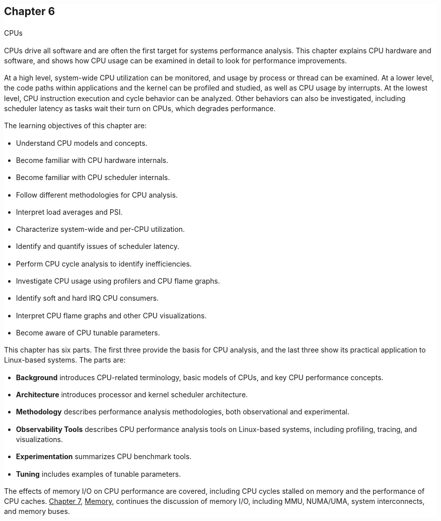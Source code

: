 ## Chapter 6

CPUs

CPUs drive all software and are often the first target for systems performance analysis. This chapter explains CPU hardware and software, and shows how CPU usage can be examined in detail to look for performance improvements.

At a high level, system-wide CPU utilization can be monitored, and usage by process or thread can be examined. At a lower level, the code paths within applications and the kernel can be profiled and studied, as well as CPU usage by interrupts. At the lowest level, CPU instruction execution and cycle behavior can be analyzed. Other behaviors can also be investigated, including scheduler latency as tasks wait their turn on CPUs, which degrades performance.

The learning objectives of this chapter are:

- Understand CPU models and concepts.

- Become familiar with CPU hardware internals.

- Become familiar with CPU scheduler internals.

- Follow different methodologies for CPU analysis.

- Interpret load averages and PSI.

- Characterize system-wide and per-CPU utilization.

- Identify and quantify issues of scheduler latency.

- Perform CPU cycle analysis to identify inefficiencies.

- Investigate CPU usage using profilers and CPU flame graphs.

- Identify soft and hard IRQ CPU consumers.

- Interpret CPU flame graphs and other CPU visualizations.

- Become aware of CPU tunable parameters.

This chapter has six parts. The first three provide the basis for CPU analysis, and the last three show its practical application to Linux-based systems. The parts are:

- **Background** introduces CPU-related terminology, basic models of CPUs, and key CPU performance concepts.

- **Architecture** introduces processor and kernel scheduler architecture.

- **Methodology** describes performance analysis methodologies, both observational and experimental.

- **Observability Tools** describes CPU performance analysis tools on Linux-based systems, including profiling, tracing, and visualizations.

- **Experimentation** summarizes CPU benchmark tools.

- **Tuning** includes examples of tunable parameters.

The effects of memory I/O on CPU performance are covered, including CPU cycles stalled on memory and the performance of CPU caches. [Chapter 7](https://learning.oreilly.com/library/view/systems-performance-2nd/9780136821694/ch07.xhtml#ch07), [Memory](https://learning.oreilly.com/library/view/systems-performance-2nd/9780136821694/ch07.xhtml#ch07), continues the discussion of memory I/O, including MMU, NUMA/UMA, system interconnects, and memory buses.
